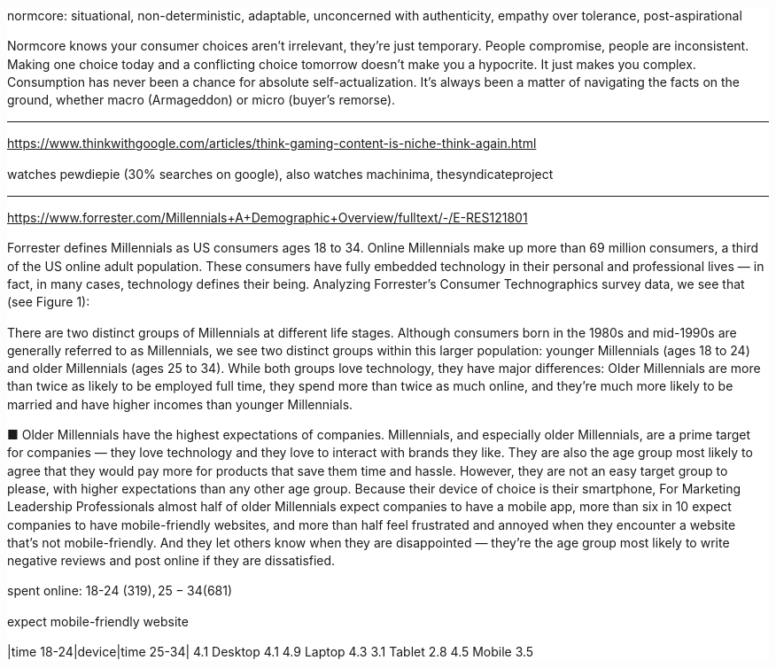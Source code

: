 normcore: situational, non-deterministic, adaptable, unconcerned with authenticity, empathy over tolerance, post-aspirational

Normcore knows your consumer choices aren’t irrelevant,
they’re just temporary. People compromise, people are
inconsistent. Making one choice today and a conflicting choice
tomorrow doesn’t make you a hypocrite. It just makes you
complex. Consumption has never been a chance for absolute
self-actualization. It’s always been a matter of navigating the
facts on the ground, whether macro (Armageddon) or micro
(buyer’s remorse).

***

https://www.thinkwithgoogle.com/articles/think-gaming-content-is-niche-think-again.html

watches pewdiepie (30% searches on google), also watches machinima, thesyndicateproject

***

https://www.forrester.com/Millennials+A+Demographic+Overview/fulltext/-/E-RES121801

Forrester defines Millennials as US consumers ages 18 to 34. Online Millennials make up more than 69
million consumers, a third of the US online adult population. These consumers have fully embedded
technology in their personal and professional lives — in fact, in many cases, technology defines their being.
Analyzing Forrester’s Consumer Technographics survey data, we see that (see Figure 1):

There are two distinct groups of Millennials at different life stages. Although consumers born in
the 1980s and mid-1990s are generally referred to as Millennials, we see two distinct groups within
this larger population: younger Millennials (ages 18 to 24) and older Millennials (ages 25 to 34). While
both groups love technology, they have major differences: Older Millennials are more than twice as
likely to be employed full time, they spend more than twice as much online, and they’re much more
likely to be married and have higher incomes than younger Millennials.

■ Older Millennials have the highest expectations of companies. Millennials, and especially older
Millennials, are a prime target for companies — they love technology and they love to interact with
brands they like. They are also the age group most likely to agree that they would pay more for
products that save them time and hassle. However, they are not an easy target group to please, with
higher expectations than any other age group. Because their device of choice is their smartphone,
For Marketing Leadership Professionals almost half of older Millennials expect companies to have a mobile app, more than six in 10
expect companies to have mobile-friendly websites, and more than half feel frustrated and
annoyed when they encounter a website that’s not mobile-friendly. And they let others know
when they are disappointed — they’re the age group most likely to write negative reviews and
post online if they are dissatisfied.

spent online: 18-24 ($319), 25-34 ($681)

expect mobile-friendly website

|time 18-24|device|time 25-34|
4.1 Desktop 4.1
4.9 Laptop 4.3
3.1 Tablet 2.8
4.5 Mobile 3.5
